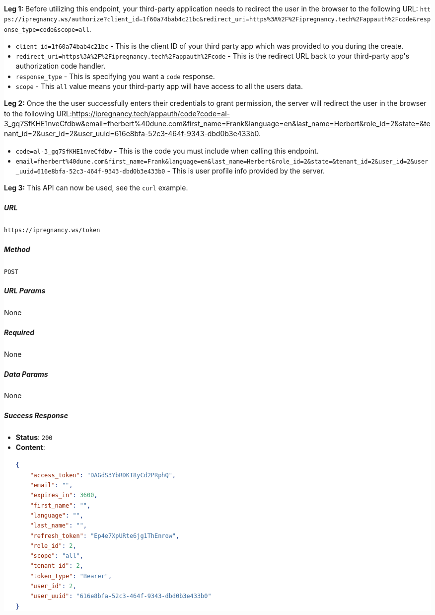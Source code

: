 **Leg 1:** Before utilizing this endpoint, your third-party application needs to redirect the user in the browser to the following URL: `https://ipregnancy.ws/authorize?client_id=1f60a74bab4c21bc&redirect_uri=https%3A%2F%2Fipregnancy.tech%2Fappauth%2Fcode&response_type=code&scope=all`.

* `client_id=1f60a74bab4c21bc` - This is the client ID of your third party app which was provided to you during the create.
* `redirect_uri=https%3A%2F%2Fipregnancy.tech%2Fappauth%2Fcode` - This is the redirect URL back to your third-party app's authorization code handler.
* `response_type` - This is specifying you want a `code` response.
* `scope` - This `all` value means your third-party app will have access to all the users data.

**Leg 2:** Once the the user successfully enters their credentials to grant permission, the server will redirect the user in the browser to the following URL:https://ipregnancy.tech/appauth/code?code=al-3_gq7SfKHE1nveCfdbw&email=fherbert%40dune.com&first_name=Frank&language=en&last_name=Herbert&role_id=2&state=&tenant_id=2&user_id=2&user_uuid=616e8bfa-52c3-464f-9343-dbd0b3e433b0.

* `code=al-3_gq7SfKHE1nveCfdbw` - This is the code you must include when calling this endpoint.
* `email=fherbert%40dune.com&first_name=Frank&language=en&last_name=Herbert&role_id=2&state=&tenant_id=2&user_id=2&user_uuid=616e8bfa-52c3-464f-9343-dbd0b3e433b0` - This is user profile info provided by the server.

**Leg 3:** This API can now be used, see the `curl` example.



##### URL

`https://ipregnancy.ws/token`

##### Method

`POST`

##### URL Params

None

##### Required

None

##### Data Params

None

##### Success Response

  * **Status**: `200`
  * **Content**:
    ```json
    {
        "access_token": "DAGdS3YbRDKT8yCd2PRphQ",
        "email": "",
        "expires_in": 3600,
        "first_name": "",
        "language": "",
        "last_name": "",
        "refresh_token": "Ep4e7XpURte6jg1ThEnrow",
        "role_id": 2,
        "scope": "all",
        "tenant_id": 2,
        "token_type": "Bearer",
        "user_id": 2,
        "user_uuid": "616e8bfa-52c3-464f-9343-dbd0b3e433b0"
    }
    ```
